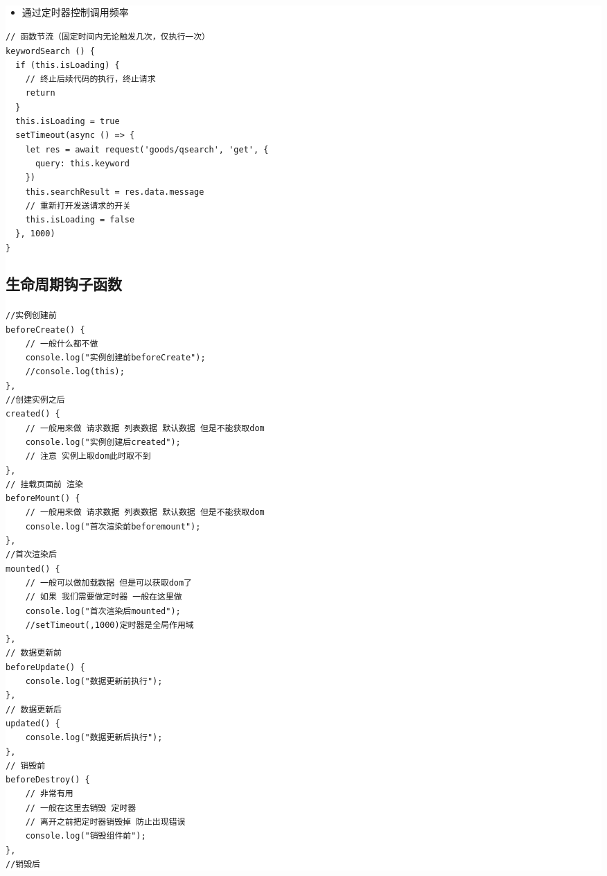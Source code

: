 - 通过定时器控制调用频率

```
// 函数节流（固定时间内无论触发几次，仅执行一次）
keywordSearch () {
  if (this.isLoading) {
    // 终止后续代码的执行，终止请求
    return
  }
  this.isLoading = true
  setTimeout(async () => {
    let res = await request('goods/qsearch', 'get', {
      query: this.keyword
    })
    this.searchResult = res.data.message
    // 重新打开发送请求的开关
    this.isLoading = false
  }, 1000)
}
```

## 生命周期钩子函数

```
//实例创建前
beforeCreate() {
	// 一般什么都不做
	console.log("实例创建前beforeCreate");
	//console.log(this);
},
//创建实例之后
created() {
	// 一般用来做 请求数据 列表数据 默认数据 但是不能获取dom
	console.log("实例创建后created");
	// 注意 实例上取dom此时取不到
},
// 挂载页面前 渲染
beforeMount() {
	// 一般用来做 请求数据 列表数据 默认数据 但是不能获取dom
	console.log("首次渲染前beforemount");
},
//首次渲染后
mounted() {
	// 一般可以做加载数据 但是可以获取dom了
	// 如果 我们需要做定时器 一般在这里做
	console.log("首次渲染后mounted");
	//setTimeout(,1000)定时器是全局作用域
},
// 数据更新前
beforeUpdate() {
	console.log("数据更新前执行");
},
// 数据更新后
updated() {
	console.log("数据更新后执行");
},
// 销毁前
beforeDestroy() {
	// 非常有用
	// 一般在这里去销毁 定时器
	// 离开之前把定时器销毁掉 防止出现错误
	console.log("销毁组件前");
},
//销毁后
```
